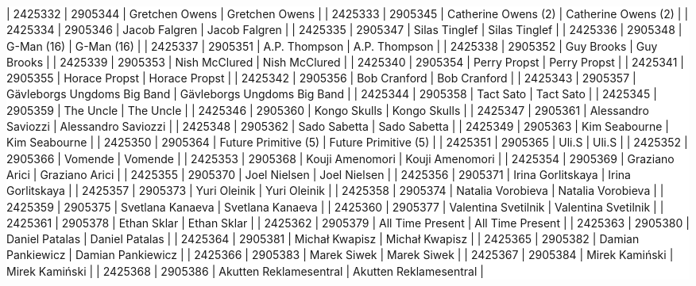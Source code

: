 | 2425332 | 2905344 | Gretchen Owens | Gretchen Owens |
| 2425333 | 2905345 | Catherine Owens (2) | Catherine Owens (2) |
| 2425334 | 2905346 | Jacob Falgren | Jacob Falgren |
| 2425335 | 2905347 | Silas Tinglef | Silas Tinglef |
| 2425336 | 2905348 | G-Man (16) | G-Man (16) |
| 2425337 | 2905351 | A.P. Thompson | A.P. Thompson |
| 2425338 | 2905352 | Guy Brooks | Guy Brooks |
| 2425339 | 2905353 | Nish McClured | Nish McClured |
| 2425340 | 2905354 | Perry Propst | Perry Propst |
| 2425341 | 2905355 | Horace Propst | Horace Propst |
| 2425342 | 2905356 | Bob Cranford | Bob Cranford |
| 2425343 | 2905357 | Gävleborgs Ungdoms Big Band | Gävleborgs Ungdoms Big Band |
| 2425344 | 2905358 | Tact Sato | Tact Sato |
| 2425345 | 2905359 | The Uncle | The Uncle |
| 2425346 | 2905360 | Kongo Skulls | Kongo Skulls |
| 2425347 | 2905361 | Alessandro Saviozzi | Alessandro Saviozzi |
| 2425348 | 2905362 | Sado Sabetta | Sado Sabetta |
| 2425349 | 2905363 | Kim Seabourne | Kim Seabourne |
| 2425350 | 2905364 | Future Primitive (5) | Future Primitive (5) |
| 2425351 | 2905365 | Uli.S | Uli.S |
| 2425352 | 2905366 | Vomende | Vomende |
| 2425353 | 2905368 | Kouji Amenomori | Kouji Amenomori |
| 2425354 | 2905369 | Graziano Arici | Graziano Arici |
| 2425355 | 2905370 | Joel Nielsen | Joel Nielsen |
| 2425356 | 2905371 | Irina Gorlitskaya | Irina Gorlitskaya |
| 2425357 | 2905373 | Yuri Oleinik | Yuri Oleinik |
| 2425358 | 2905374 | Natalia Vorobieva | Natalia Vorobieva |
| 2425359 | 2905375 | Svetlana Kanaeva | Svetlana Kanaeva |
| 2425360 | 2905377 | Valentina Svetilnik | Valentina Svetilnik |
| 2425361 | 2905378 | Ethan Sklar | Ethan Sklar |
| 2425362 | 2905379 | All Time Present | All Time Present |
| 2425363 | 2905380 | Daniel Patalas | Daniel Patalas |
| 2425364 | 2905381 | Michał Kwapisz | Michał Kwapisz |
| 2425365 | 2905382 | Damian Pankiewicz | Damian Pankiewicz |
| 2425366 | 2905383 | Marek Siwek | Marek Siwek |
| 2425367 | 2905384 | Mirek Kamiński | Mirek Kamiński |
| 2425368 | 2905386 | Akutten Reklamesentral | Akutten Reklamesentral |